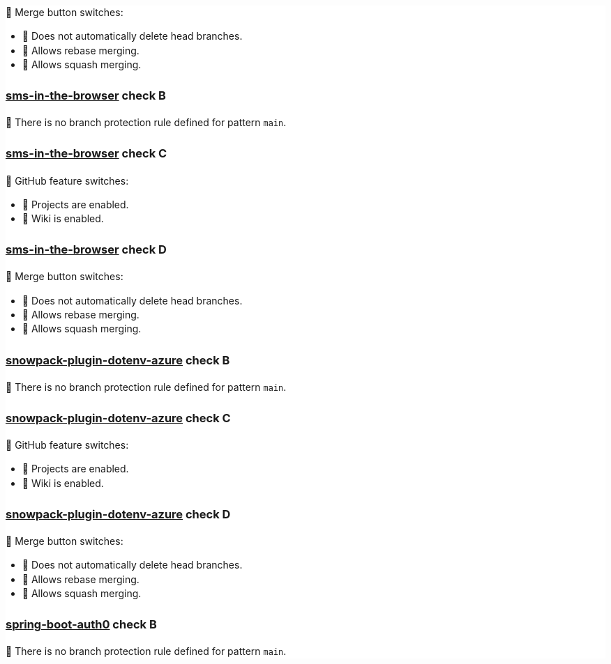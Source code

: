 :red_circle: Merge button switches:

- :red_circle: Does not automatically delete head branches.
- :red_circle: Allows rebase merging.
- :red_circle: Allows squash merging.

### [sms-in-the-browser](https://github.com/ably-labs/sms-in-the-browser) check B

:red_circle: There is no branch protection rule defined for pattern `main`.

### [sms-in-the-browser](https://github.com/ably-labs/sms-in-the-browser) check C

:red_circle: GitHub feature switches:

- :red_circle: Projects are enabled.
- :red_circle: Wiki is enabled.

### [sms-in-the-browser](https://github.com/ably-labs/sms-in-the-browser) check D

:red_circle: Merge button switches:

- :red_circle: Does not automatically delete head branches.
- :red_circle: Allows rebase merging.
- :red_circle: Allows squash merging.

### [snowpack-plugin-dotenv-azure](https://github.com/ably-labs/snowpack-plugin-dotenv-azure) check B

:red_circle: There is no branch protection rule defined for pattern `main`.

### [snowpack-plugin-dotenv-azure](https://github.com/ably-labs/snowpack-plugin-dotenv-azure) check C

:red_circle: GitHub feature switches:

- :red_circle: Projects are enabled.
- :red_circle: Wiki is enabled.

### [snowpack-plugin-dotenv-azure](https://github.com/ably-labs/snowpack-plugin-dotenv-azure) check D

:red_circle: Merge button switches:

- :red_circle: Does not automatically delete head branches.
- :red_circle: Allows rebase merging.
- :red_circle: Allows squash merging.

### [spring-boot-auth0](https://github.com/ably-labs/spring-boot-auth0) check B

:red_circle: There is no branch protection rule defined for pattern `main`.
